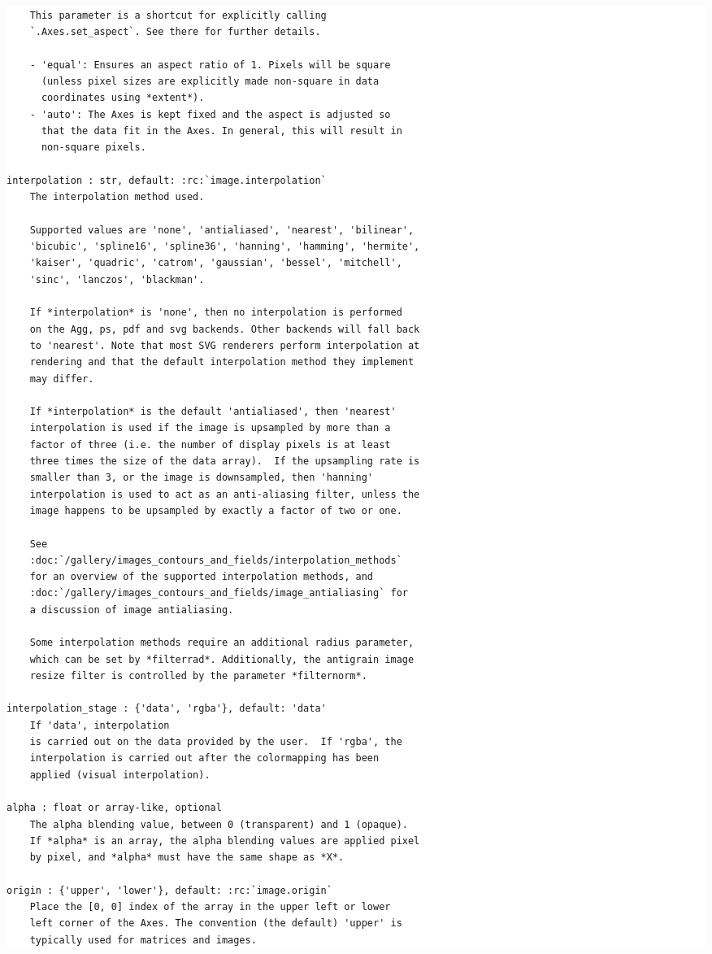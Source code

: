         This parameter is a shortcut for explicitly calling
        `.Axes.set_aspect`. See there for further details.

        - 'equal': Ensures an aspect ratio of 1. Pixels will be square
          (unless pixel sizes are explicitly made non-square in data
          coordinates using *extent*).
        - 'auto': The Axes is kept fixed and the aspect is adjusted so
          that the data fit in the Axes. In general, this will result in
          non-square pixels.

    interpolation : str, default: :rc:`image.interpolation`
        The interpolation method used.

        Supported values are 'none', 'antialiased', 'nearest', 'bilinear',
        'bicubic', 'spline16', 'spline36', 'hanning', 'hamming', 'hermite',
        'kaiser', 'quadric', 'catrom', 'gaussian', 'bessel', 'mitchell',
        'sinc', 'lanczos', 'blackman'.

        If *interpolation* is 'none', then no interpolation is performed
        on the Agg, ps, pdf and svg backends. Other backends will fall back
        to 'nearest'. Note that most SVG renderers perform interpolation at
        rendering and that the default interpolation method they implement
        may differ.

        If *interpolation* is the default 'antialiased', then 'nearest'
        interpolation is used if the image is upsampled by more than a
        factor of three (i.e. the number of display pixels is at least
        three times the size of the data array).  If the upsampling rate is
        smaller than 3, or the image is downsampled, then 'hanning'
        interpolation is used to act as an anti-aliasing filter, unless the
        image happens to be upsampled by exactly a factor of two or one.

        See
        :doc:`/gallery/images_contours_and_fields/interpolation_methods`
        for an overview of the supported interpolation methods, and
        :doc:`/gallery/images_contours_and_fields/image_antialiasing` for
        a discussion of image antialiasing.

        Some interpolation methods require an additional radius parameter,
        which can be set by *filterrad*. Additionally, the antigrain image
        resize filter is controlled by the parameter *filternorm*.

    interpolation_stage : {'data', 'rgba'}, default: 'data'
        If 'data', interpolation
        is carried out on the data provided by the user.  If 'rgba', the
        interpolation is carried out after the colormapping has been
        applied (visual interpolation).

    alpha : float or array-like, optional
        The alpha blending value, between 0 (transparent) and 1 (opaque).
        If *alpha* is an array, the alpha blending values are applied pixel
        by pixel, and *alpha* must have the same shape as *X*.

    origin : {'upper', 'lower'}, default: :rc:`image.origin`
        Place the [0, 0] index of the array in the upper left or lower
        left corner of the Axes. The convention (the default) 'upper' is
        typically used for matrices and images.
